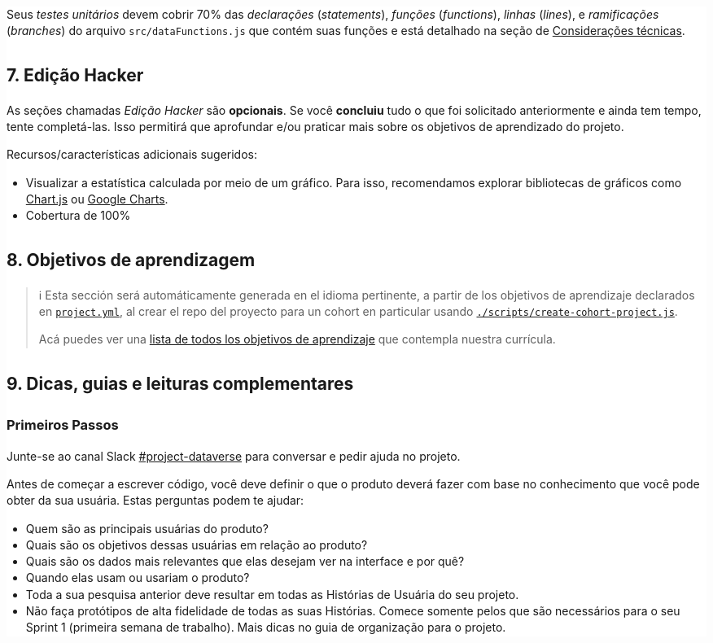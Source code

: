 Seus _testes unitários_ devem cobrir 70% das _declarações_
(_statements_), _funções_ (_functions_), _linhas_ (_lines_), e _ramificações_
(_branches_) do arquivo `src/dataFunctions.js` que contém suas funções e
está detalhado na seção de [Considerações técnicas](#src/data.js).

## 7. Edição Hacker

As seções chamadas _Edição Hacker_ são **opcionais**. Se você **concluiu**
tudo o que foi solicitado anteriormente e ainda tem tempo, tente completá-las.
Isso permitirá que aprofundar e/ou praticar mais sobre os objetivos de
aprendizado do projeto.

Recursos/características adicionais sugeridos:

* Visualizar a estatística calculada por meio de um gráfico. Para
  isso, recomendamos explorar bibliotecas de gráficos como
  [Chart.js](https://www.chartjs.org/)
  ou [Google Charts](https://developers.google.com/chart/).
* Cobertura de 100%

## 8. Objetivos de aprendizagem

> ℹ️ Esta sección será automáticamente generada en el idioma pertinente, a partir
> de los objetivos de aprendizaje declarados en [`project.yml`](./project.yml),
> al crear el repo del proyecto para un cohort en particular usando
> [`./scripts/create-cohort-project.js`](../../scripts#create-cohort-project-coaches).
>
> Acá puedes ver una [lista de todos los objetivos de aprendizaje](../../learning-objectives/data.yml)
> que contempla nuestra currícula.

## 9. Dicas, guias e leituras complementares

### Primeiros Passos

Junte-se ao canal Slack
[#project-dataverse](https://claseslaboratoria.slack.com/archives/C03MV35EP5M)
para conversar e pedir ajuda no projeto.

Antes de começar a escrever código, você deve definir o que o
produto deverá fazer com base no conhecimento que você pode obter da sua usuária.
Estas perguntas podem te ajudar:

* Quem são as principais usuárias do produto?
* Quais são os objetivos dessas usuárias em relação ao produto?
* Quais são os dados mais relevantes que elas desejam ver na interface e por quê?
* Quando elas usam ou usariam o produto?
* Toda a sua pesquisa anterior deve resultar em todas as Histórias
  de Usuária do seu projeto.
* Não faça protótipos de alta fidelidade de todas as suas Histórias. Comece
  somente pelos que são necessários para o seu Sprint 1
  (primeira semana de trabalho). Mais dicas no guia de organização
  para o projeto.
